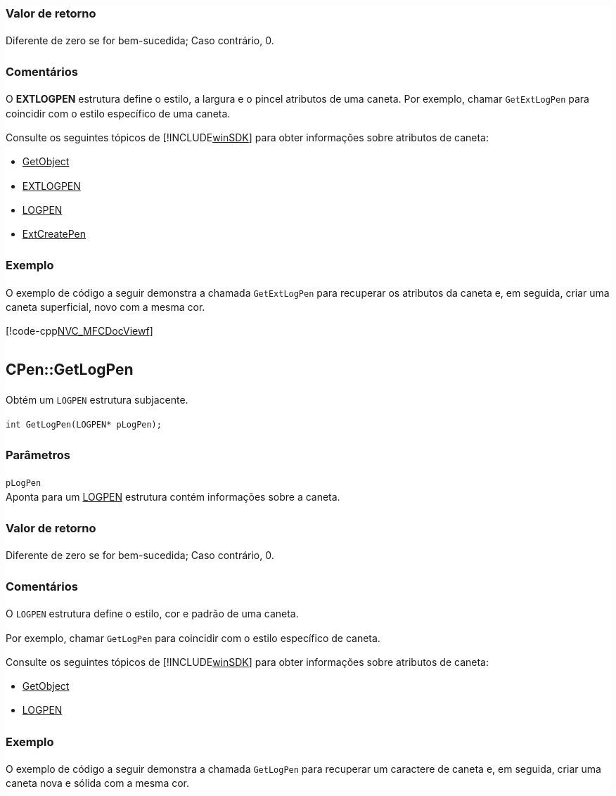 ### <a name="return-value"></a>Valor de retorno  
 Diferente de zero se for bem-sucedida; Caso contrário, 0.  
  
### <a name="remarks"></a>Comentários  
 O **EXTLOGPEN** estrutura define o estilo, a largura e o pincel atributos de uma caneta. Por exemplo, chamar `GetExtLogPen` para coincidir com o estilo específico de uma caneta.  
  
 Consulte os seguintes tópicos de [!INCLUDE[winSDK](../../atl/includes/winsdk_md.md)] para obter informações sobre atributos de caneta:  
  
- [GetObject](http://msdn.microsoft.com/library/windows/desktop/dd144904)  
  
- [EXTLOGPEN](http://msdn.microsoft.com/library/windows/desktop/dd162711)  
  
- [LOGPEN](http://msdn.microsoft.com/library/windows/desktop/dd145041)  
  
- [ExtCreatePen](http://msdn.microsoft.com/library/windows/desktop/dd162705)  
  
### <a name="example"></a>Exemplo  
 O exemplo de código a seguir demonstra a chamada `GetExtLogPen` para recuperar os atributos da caneta e, em seguida, criar uma caneta superficial, novo com a mesma cor.  
  
 [!code-cpp[NVC_MFCDocView&#102;](../../mfc/codesnippet/cpp/cpen-class_5.cpp)]  
  
##  <a name="a-namegetlogpena--cpengetlogpen"></a><a name="getlogpen"></a>CPen::GetLogPen  
 Obtém um `LOGPEN` estrutura subjacente.  
  
```  
int GetLogPen(LOGPEN* pLogPen);
```  
  
### <a name="parameters"></a>Parâmetros  
 `pLogPen`  
 Aponta para um [LOGPEN](http://msdn.microsoft.com/library/windows/desktop/dd145041) estrutura contém informações sobre a caneta.  
  
### <a name="return-value"></a>Valor de retorno  
 Diferente de zero se for bem-sucedida; Caso contrário, 0.  
  
### <a name="remarks"></a>Comentários  
 O `LOGPEN` estrutura define o estilo, cor e padrão de uma caneta.  
  
 Por exemplo, chamar `GetLogPen` para coincidir com o estilo específico de caneta.  
  
 Consulte os seguintes tópicos de [!INCLUDE[winSDK](../../atl/includes/winsdk_md.md)] para obter informações sobre atributos de caneta:  
  
- [GetObject](http://msdn.microsoft.com/library/windows/desktop/dd144904)  
  
- [LOGPEN](http://msdn.microsoft.com/library/windows/desktop/dd145041)  
  
### <a name="example"></a>Exemplo  
 O exemplo de código a seguir demonstra a chamada `GetLogPen` para recuperar um caractere de caneta e, em seguida, criar uma caneta nova e sólida com a mesma cor.  
  